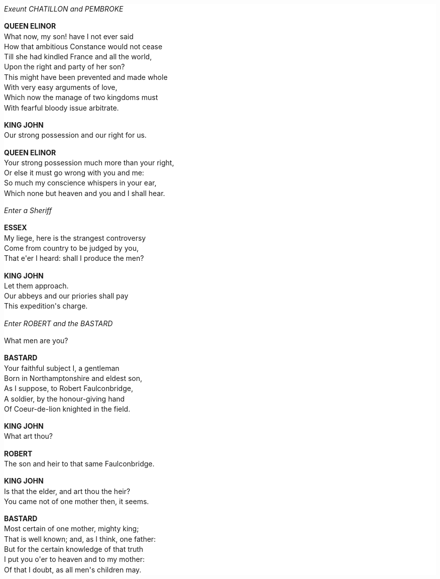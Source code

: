 _Exeunt CHATILLON and PEMBROKE_

**QUEEN ELINOR**  
What now, my son! have I not ever said  
How that ambitious Constance would not cease  
Till she had kindled France and all the world,  
Upon the right and party of her son?  
This might have been prevented and made whole  
With very easy arguments of love,  
Which now the manage of two kingdoms must  
With fearful bloody issue arbitrate.  

**KING JOHN**  
Our strong possession and our right for us.  

**QUEEN ELINOR**  
Your strong possession much more than your right,  
Or else it must go wrong with you and me:  
So much my conscience whispers in your ear,  
Which none but heaven and you and I shall hear.  

_Enter a Sheriff_

**ESSEX**  
My liege, here is the strangest controversy  
Come from country to be judged by you,  
That e'er I heard: shall I produce the men?  

**KING JOHN**  
Let them approach.  
Our abbeys and our priories shall pay  
This expedition's charge.  

_Enter ROBERT and the BASTARD_

What men are you?  

**BASTARD**  
Your faithful subject I, a gentleman  
Born in Northamptonshire and eldest son,  
As I suppose, to Robert Faulconbridge,  
A soldier, by the honour-giving hand  
Of Coeur-de-lion knighted in the field.  

**KING JOHN**  
What art thou?  

**ROBERT**  
The son and heir to that same Faulconbridge.  

**KING JOHN**  
Is that the elder, and art thou the heir?  
You came not of one mother then, it seems.  

**BASTARD**  
Most certain of one mother, mighty king;  
That is well known; and, as I think, one father:  
But for the certain knowledge of that truth  
I put you o'er to heaven and to my mother:  
Of that I doubt, as all men's children may.  
